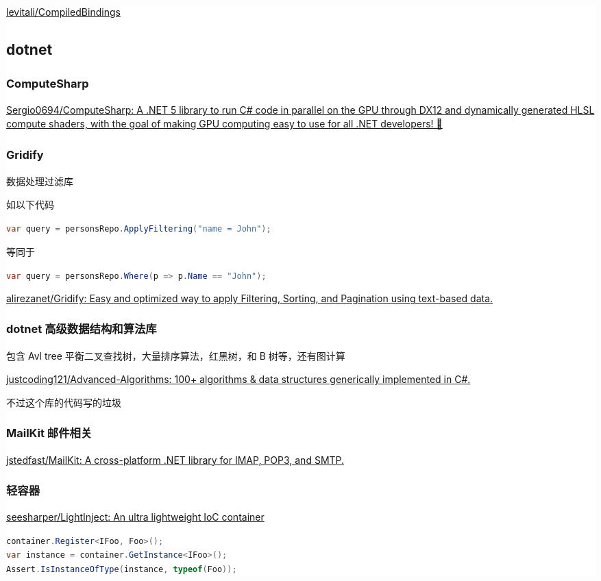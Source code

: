 [levitali/CompiledBindings](https://github.com/levitali/CompiledBindings )





## dotnet

### ComputeSharp

[Sergio0694/ComputeSharp: A .NET 5 library to run C# code in parallel on the GPU through DX12 and dynamically generated HLSL compute shaders, with the goal of making GPU computing easy to use for all .NET developers! 🚀](https://github.com/Sergio0694/ComputeSharp )

### Gridify

数据处理过滤库

如以下代码

```csharp
var query = personsRepo.ApplyFiltering("name = John");
```

等同于

```csharp
var query = personsRepo.Where(p => p.Name == "John");
```

[alirezanet/Gridify: Easy and optimized way to apply Filtering, Sorting, and Pagination using text-based data.](https://github.com/alirezanet/Gridify )

### dotnet 高级数据结构和算法库

包含 Avl tree 平衡二叉查找树，大量排序算法，红黑树，和 B 树等，还有图计算

[justcoding121/Advanced-Algorithms: 100+ algorithms & data structures generically implemented in C#.](https://github.com/justcoding121/Advanced-Algorithms )

不过这个库的代码写的垃圾

### MailKit 邮件相关

[jstedfast/MailKit: A cross-platform .NET library for IMAP, POP3, and SMTP.](https://github.com/jstedfast/MailKit )

### 轻容器

[seesharper/LightInject: An ultra lightweight IoC container](https://github.com/seesharper/LightInject )

```csharp
container.Register<IFoo, Foo>();
var instance = container.GetInstance<IFoo>();
Assert.IsInstanceOfType(instance, typeof(Foo));
```

